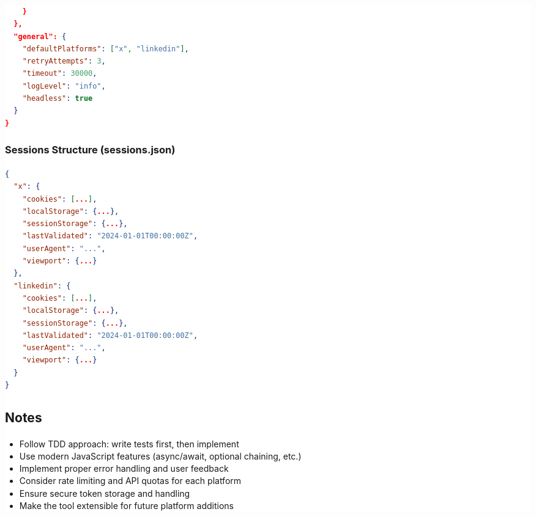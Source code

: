 ```json
    }
  },
  "general": {
    "defaultPlatforms": ["x", "linkedin"],
    "retryAttempts": 3,
    "timeout": 30000,
    "logLevel": "info",
    "headless": true
  }
}
```

### Sessions Structure (sessions.json)
```json
{
  "x": {
    "cookies": [...],
    "localStorage": {...},
    "sessionStorage": {...},
    "lastValidated": "2024-01-01T00:00:00Z",
    "userAgent": "...",
    "viewport": {...}
  },
  "linkedin": {
    "cookies": [...],
    "localStorage": {...},
    "sessionStorage": {...},
    "lastValidated": "2024-01-01T00:00:00Z",
    "userAgent": "...",
    "viewport": {...}
  }
}
```

## Notes
- Follow TDD approach: write tests first, then implement
- Use modern JavaScript features (async/await, optional chaining, etc.)
- Implement proper error handling and user feedback
- Consider rate limiting and API quotas for each platform
- Ensure secure token storage and handling
- Make the tool extensible for future platform additions